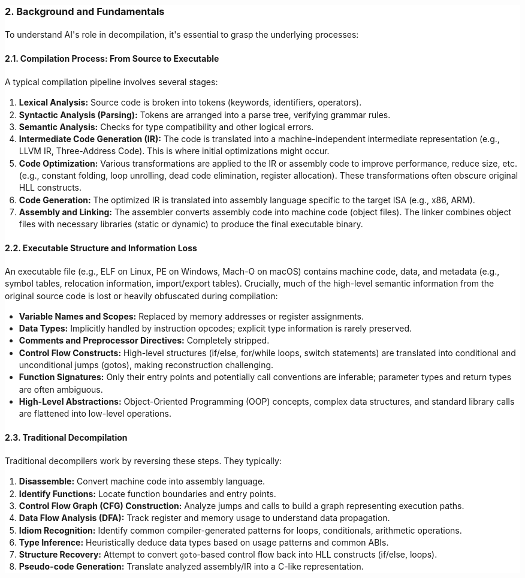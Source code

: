 ### 2. Background and Fundamentals

To understand AI's role in decompilation, it's essential to grasp the underlying processes:

#### 2.1. Compilation Process: From Source to Executable

A typical compilation pipeline involves several stages:
1.  **Lexical Analysis:** Source code is broken into tokens (keywords, identifiers, operators).
2.  **Syntactic Analysis (Parsing):** Tokens are arranged into a parse tree, verifying grammar rules.
3.  **Semantic Analysis:** Checks for type compatibility and other logical errors.
4.  **Intermediate Code Generation (IR):** The code is translated into a machine-independent intermediate representation (e.g., LLVM IR, Three-Address Code). This is where initial optimizations might occur.
5.  **Code Optimization:** Various transformations are applied to the IR or assembly code to improve performance, reduce size, etc. (e.g., constant folding, loop unrolling, dead code elimination, register allocation). These transformations often obscure original HLL constructs.
6.  **Code Generation:** The optimized IR is translated into assembly language specific to the target ISA (e.g., x86, ARM).
7.  **Assembly and Linking:** The assembler converts assembly code into machine code (object files). The linker combines object files with necessary libraries (static or dynamic) to produce the final executable binary.

#### 2.2. Executable Structure and Information Loss

An executable file (e.g., ELF on Linux, PE on Windows, Mach-O on macOS) contains machine code, data, and metadata (e.g., symbol tables, relocation information, import/export tables). Crucially, much of the high-level semantic information from the original source code is lost or heavily obfuscated during compilation:

*   **Variable Names and Scopes:** Replaced by memory addresses or register assignments.
*   **Data Types:** Implicitly handled by instruction opcodes; explicit type information is rarely preserved.
*   **Comments and Preprocessor Directives:** Completely stripped.
*   **Control Flow Constructs:** High-level structures (if/else, for/while loops, switch statements) are translated into conditional and unconditional jumps (gotos), making reconstruction challenging.
*   **Function Signatures:** Only their entry points and potentially call conventions are inferable; parameter types and return types are often ambiguous.
*   **High-Level Abstractions:** Object-Oriented Programming (OOP) concepts, complex data structures, and standard library calls are flattened into low-level operations.

#### 2.3. Traditional Decompilation

Traditional decompilers work by reversing these steps. They typically:
1.  **Disassemble:** Convert machine code into assembly language.
2.  **Identify Functions:** Locate function boundaries and entry points.
3.  **Control Flow Graph (CFG) Construction:** Analyze jumps and calls to build a graph representing execution paths.
4.  **Data Flow Analysis (DFA):** Track register and memory usage to understand data propagation.
5.  **Idiom Recognition:** Identify common compiler-generated patterns for loops, conditionals, arithmetic operations.
6.  **Type Inference:** Heuristically deduce data types based on usage patterns and common ABIs.
7.  **Structure Recovery:** Attempt to convert `goto`-based control flow back into HLL constructs (if/else, loops).
8.  **Pseudo-code Generation:** Translate analyzed assembly/IR into a C-like representation.
